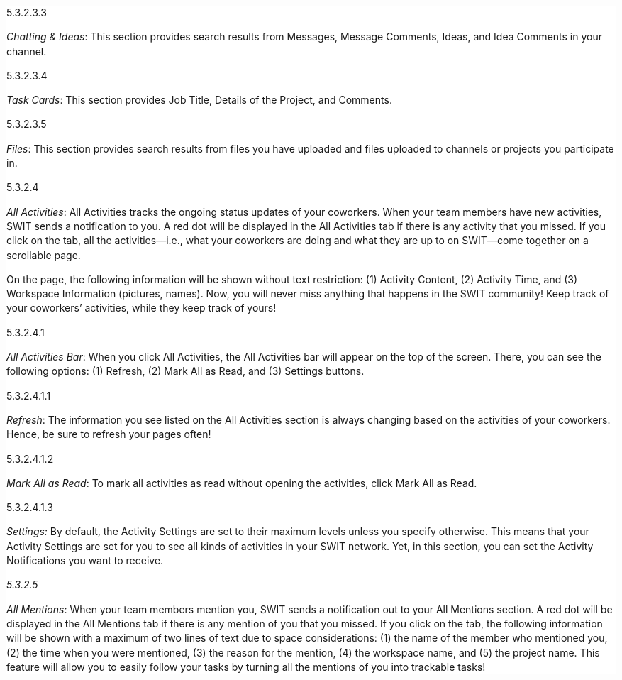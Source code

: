  5.3.2.3.3

*Chatting & Ideas*: This section provides search results from Messages, Message Comments, Ideas, and Idea Comments in your channel.

 5.3.2.3.4

*Task Cards*: This section provides Job Title, Details of the Project, and Comments.

 5.3.2.3.5

*Files*: This section provides search results from files you have uploaded and files uploaded to channels or projects you participate in. 

 5.3.2.4 



*All Activities*: All Activities tracks the ongoing status updates of your coworkers. When your team members have new activities, SWIT sends a notification to you. A red dot will be displayed in the All Activities tab if there is any activity that you missed. If you click on the tab, all the activities—i.e., what your coworkers are doing and what they are up to on SWIT—come together on a scrollable page.

 On the page, the following information will be shown without text restriction: (1) Activity Content, (2) Activity Time, and (3) Workspace Information (pictures, names). Now, you will never miss anything that happens in the SWIT community! Keep track of your coworkers’ activities, while they keep track of yours!

 5.3.2.4.1 



*All Activities Bar*: When you click All Activities, the All Activities bar will appear on the top of the screen. There, you can see the following options: (1) Refresh, (2) Mark All as Read, and (3) Settings buttons.

 5.3.2.4.1.1

*Refresh*: The information you see listed on the All Activities section is always changing based on the activities of your coworkers. Hence, be sure to refresh your pages often!

 5.3.2.4.1.2

*Mark All as Read*: To mark all activities as read without opening the activities, click Mark All as Read.

 5.3.2.4.1.3

*Settings:* By default, the Activity Settings are set to their maximum levels unless you specify otherwise. This means that your Activity Settings are set for you to see all kinds of activities in your SWIT network. Yet, in this section, you can set the Activity Notifications you want to receive. 



*5.3.2.5*

*All Mentions*: When your team members mention you, SWIT sends a notification out to your All Mentions section. A red dot will be displayed in the All Mentions tab if there is any mention of you that you missed. If you click on the tab, the following information will be shown with a maximum of two lines of text due to space considerations: (1) the name of the member who mentioned you, (2) the time when you were mentioned, (3) the reason for the mention, (4) the workspace name, and (5) the project name. This feature will allow you to easily follow your tasks by turning all the mentions of you into trackable tasks!
